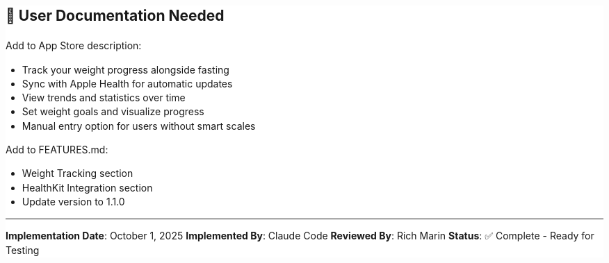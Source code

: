 ## 📝 User Documentation Needed

Add to App Store description:
- Track your weight progress alongside fasting
- Sync with Apple Health for automatic updates
- View trends and statistics over time
- Set weight goals and visualize progress
- Manual entry option for users without smart scales

Add to FEATURES.md:
- Weight Tracking section
- HealthKit Integration section
- Update version to 1.1.0

---

**Implementation Date**: October 1, 2025
**Implemented By**: Claude Code
**Reviewed By**: Rich Marin
**Status**: ✅ Complete - Ready for Testing
